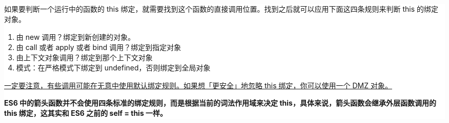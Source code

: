 如果要判断一个运行中的函数的 this 绑定，就需要找到这个函数的直接调用位置。找到之后就可以应用下面这四条规则来判断 this 的绑定对象。

1. 由 new 调用？绑定到新创建的对象。
2. 由 call 或者 apply 或者 bind 调用？绑定到指定对象
3. 由上下文对象调用？绑定到那个上下文对象
4. 模式：在严格模式下绑定到 undefined，否则绑定到全局对象

<u>一定要注意，有些调用可能在无意中使用默认绑定规则。如果想「更安全」地忽略 this 绑定，你可以使用一个 DMZ 对象。</u>

**ES6 中的箭头函数并不会使用四条标准的绑定规则，而是根据当前的词法作用域来决定 this，具体来说，箭头函数会继承外层函数调用的 this 绑定，这其实和 ES6 之前的 self = this 一样。**


